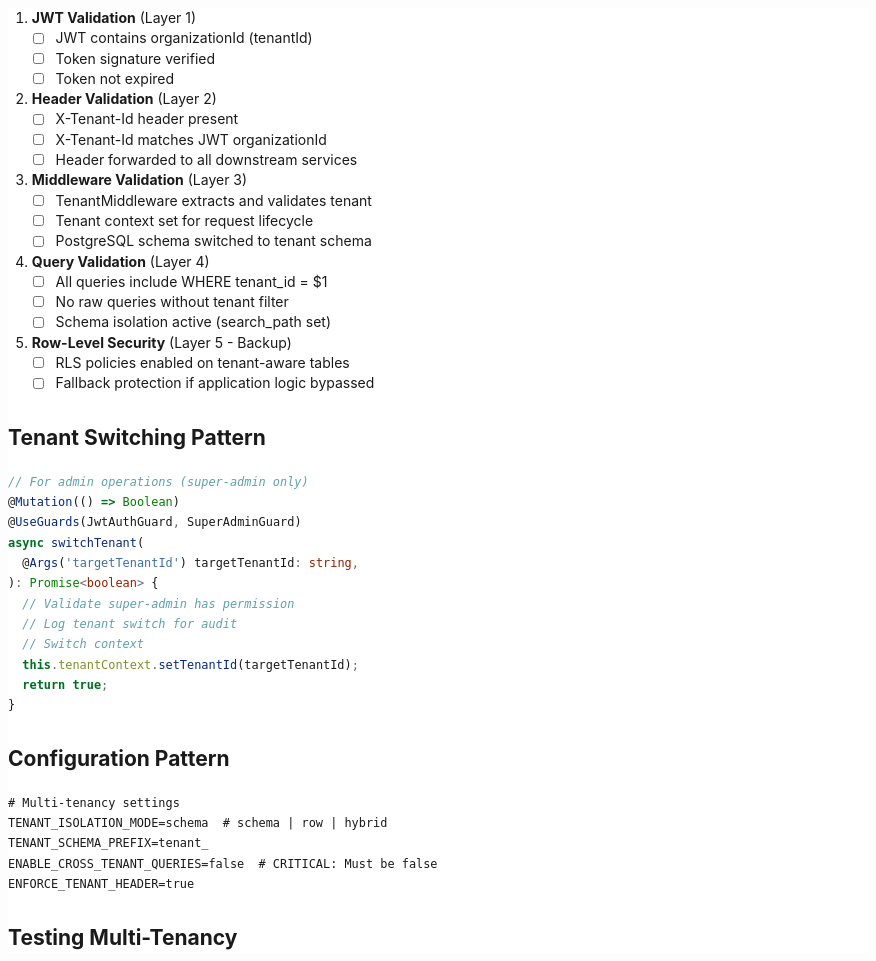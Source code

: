 1. **JWT Validation** (Layer 1)
   - [ ] JWT contains organizationId (tenantId)
   - [ ] Token signature verified
   - [ ] Token not expired

2. **Header Validation** (Layer 2)
   - [ ] X-Tenant-Id header present
   - [ ] X-Tenant-Id matches JWT organizationId
   - [ ] Header forwarded to all downstream services

3. **Middleware Validation** (Layer 3)
   - [ ] TenantMiddleware extracts and validates tenant
   - [ ] Tenant context set for request lifecycle
   - [ ] PostgreSQL schema switched to tenant schema

4. **Query Validation** (Layer 4)
   - [ ] All queries include WHERE tenant_id = $1
   - [ ] No raw queries without tenant filter
   - [ ] Schema isolation active (search_path set)

5. **Row-Level Security** (Layer 5 - Backup)
   - [ ] RLS policies enabled on tenant-aware tables
   - [ ] Fallback protection if application logic bypassed

## Tenant Switching Pattern

```typescript
// For admin operations (super-admin only)
@Mutation(() => Boolean)
@UseGuards(JwtAuthGuard, SuperAdminGuard)
async switchTenant(
  @Args('targetTenantId') targetTenantId: string,
): Promise<boolean> {
  // Validate super-admin has permission
  // Log tenant switch for audit
  // Switch context
  this.tenantContext.setTenantId(targetTenantId);
  return true;
}
```

## Configuration Pattern

```env
# Multi-tenancy settings
TENANT_ISOLATION_MODE=schema  # schema | row | hybrid
TENANT_SCHEMA_PREFIX=tenant_
ENABLE_CROSS_TENANT_QUERIES=false  # CRITICAL: Must be false
ENFORCE_TENANT_HEADER=true
```

## Testing Multi-Tenancy
